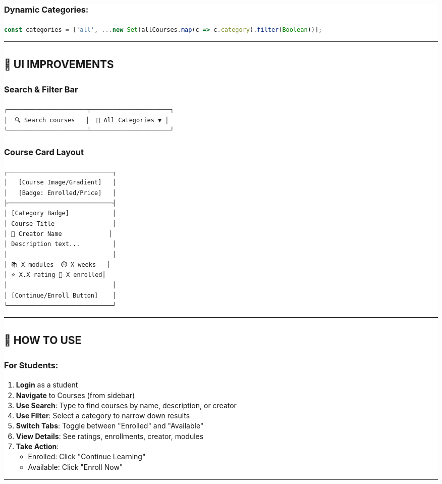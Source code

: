 ### Dynamic Categories:
```javascript
const categories = ['all', ...new Set(allCourses.map(c => c.category).filter(Boolean))];
```

---

## 🎨 UI IMPROVEMENTS

### Search & Filter Bar
```
┌──────────────────────┬──────────────────────┐
│  🔍 Search courses   │  📂 All Categories ▼ │
└──────────────────────┴──────────────────────┘
```

### Course Card Layout
```
┌─────────────────────────────┐
│   [Course Image/Gradient]   │
│   [Badge: Enrolled/Price]   │
├─────────────────────────────┤
│ [Category Badge]            │
│ Course Title                │
│ 👥 Creator Name             │
│ Description text...         │
│                             │
│ 📚 X modules  ⏱️ X weeks   │
│ ⭐ X.X rating 👥 X enrolled│
│                             │
│ [Continue/Enroll Button]    │
└─────────────────────────────┘
```

---

## 🚀 HOW TO USE

### For Students:

1. **Login** as a student
2. **Navigate** to Courses (from sidebar)
3. **Use Search**: Type to find courses by name, description, or creator
4. **Use Filter**: Select a category to narrow down results
5. **Switch Tabs**: Toggle between "Enrolled" and "Available"
6. **View Details**: See ratings, enrollments, creator, modules
7. **Take Action**:
   - Enrolled: Click "Continue Learning"
   - Available: Click "Enroll Now"

---
